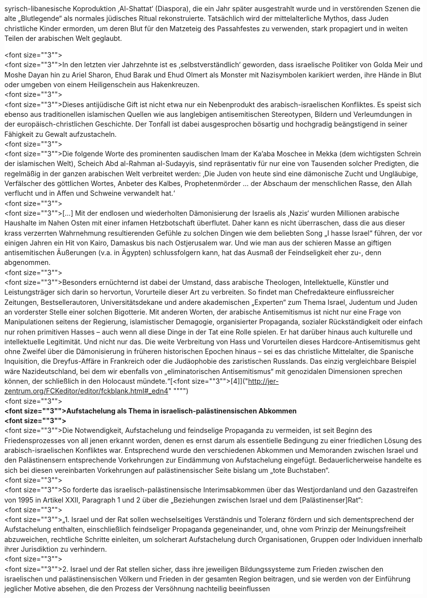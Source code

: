 syrisch-libanesische Koproduktion ‚Al-Shattat‘ (Diaspora), die ein Jahr später ausgestrahlt wurde und in verstörenden Szenen die alte „Blutlegende“ als normales jüdisches Ritual rekonstruierte. Tatsächlich wird der mittelalterliche Mythos, dass Juden christliche Kinder ermorden, um deren Blut für den Matzeteig des Passahfestes zu verwenden, stark propagiert und in weiten Teilen der arabischen Welt geglaubt.</font></div><div><font size=""3""> </font></div><div><font size=""3"">In den letzten vier Jahrzehnte ist es ‚selbstverständlich‘ geworden, dass israelische Politiker von Golda Meir und Moshe Dayan hin zu Ariel Sharon, Ehud Barak und Ehud Olmert als Monster mit Nazisymbolen karikiert werden, ihre Hände in Blut oder umgeben von einem Heiligenschein aus Hakenkreuzen.</font></div><div><font size=""3""> </font></div><div><font size=""3"">Dieses antijüdische Gift ist nicht etwa nur ein Nebenprodukt des arabisch-israelischen Konfliktes. Es speist sich ebenso aus traditionellen islamischen Quellen wie aus langlebigen antisemitischen Stereotypen, Bildern und Verleumdungen in der europäisch-christlichen Geschichte. Der Tonfall ist dabei ausgesprochen bösartig und hochgradig beängstigend in seiner Fähigkeit zu Gewalt aufzustacheln.</font></div><div><font size=""3""> </font></div><div><font size=""3"">Die folgende Worte des prominenten saudischen Imam der Ka’aba Moschee in Mekka (dem wichtigsten Schrein der islamischen Welt), Scheich Abd al-Rahman al-Sudayyis, sind repräsentativ für nur eine von Tausenden solcher Predigten, die regelmäßig in der ganzen arabischen Welt verbreitet werden: ‚Die Juden von heute sind eine dämonische Zucht und Ungläubige, Verfälscher des göttlichen Wortes, Anbeter des Kalbes, Prophetenmörder … der Abschaum der menschlichen Rasse, den Allah verflucht und in Affen und Schweine verwandelt hat.‘</font></div><div><font size=""3""> </font></div><div><font size=""3"">\[…\] Mit der endlosen und wiederholten Dämonisierung der Israelis als ‚Nazis‘ wurden Millionen arabische Haushalte im Nahen Osten mit einer infamen Hetzbotschaft überflutet. Daher kann es nicht überraschen, dass die aus dieser krass verzerrten Wahrnehmung resultierenden Gefühle zu solchen Dingen wie dem beliebten Song „I hasse Israel“ führen, der vor einigen Jahren ein Hit von Kairo, Damaskus bis nach Ostjerusalem war. Und wie man aus der schieren Masse an giftigen antisemitischen Äußerungen (v.a. in Ägypten) schlussfolgern kann, hat das Ausmaß der Feindseligkeit eher zu-, denn abgenommen.</font></div><div><font size=""3""> </font></div><div><font size=""3"">Besonders ernüchternd ist dabei der Umstand, dass arabische Theologen, Intellektuelle, Künstler und Leistungsträger sich darin so hervortun, Vorurteile dieser Art zu verbreiten. So findet man Chefredakteure einflussreicher Zeitungen, Bestsellerautoren, Universitätsdekane und andere akademischen „Experten“ zum Thema Israel, Judentum und Juden an vorderster Stelle einer solchen Bigotterie. Mit anderen Worten, der arabische Antisemitismus ist nicht nur eine Frage von Manipulationen seitens der Regierung, islamistischer Demagogie, organisierter Propaganda, sozialer Rückständigkeit oder einfach nur rohen primitiven Hasses – auch wenn all diese Dinge in der Tat eine Rolle spielen. Er hat darüber hinaus auch kulturelle und intellektuelle Legitimität. Und nicht nur das. Die weite Verbreitung von Hass und Vorurteilen dieses Hardcore-Antisemitismus geht ohne Zweifel über die Dämonisierung in früheren historischen Epochen hinaus – sei es das christliche Mittelalter, die Spanische Inquisition, die Dreyfus-Affäre in Frankreich oder die Judäophobie des zaristischen Russlands. Das einzig vergleichbare Beispiel wäre Nazideutschland, bei dem wir ebenfalls von „eliminatorischen Antisemitismus“ mit genozidalen Dimensionen sprechen können, der schließlich in den Holocaust mündete.“</font>[<span><span><span><span><font size=""3"">\[4\]</font></span></span></span></span>]("http://jer-zentrum.org/FCKeditor/editor/fckblank.html#_edn4" """")</div><div><font size=""3""> </font></div><div>**<font size=""3"">Aufstachelung als Thema in israelisch-palästinensischen Abkommen</font>**</div><div>**<font size=""3""> </font>**</div><div><font size=""3"">Die Notwendigkeit, Aufstachelung und feindselige Propaganda zu vermeiden, ist seit Beginn des Friedensprozesses von all jenen erkannt worden, denen es ernst darum als essentielle Bedingung zu einer friedlichen Lösung des arabisch-israelischen Konfliktes war. Entsprechend wurde den verschiedenen Abkommen und Memoranden zwischen Israel und den Palästinensern entsprechende Vorkehrungen zur Eindämmung von Aufstachelung eingefügt. Bedauerlicherweise handelte es sich bei diesen vereinbarten Vorkehrungen auf palästinensischer Seite bislang um „tote Buchstaben“.</font></div><div><font size=""3""> </font></div><div><font size=""3"">So forderte das israelisch-palästinensische Interimsabkommen über das Westjordanland und den Gazastreifen von 1995 in Artikel XXII, Paragraph 1 und 2 über die „Beziehungen zwischen Israel und dem \[Palästinenser\]Rat“:</font></div><div><font size=""3""> </font></div><div><font size=""3"">„1. Israel und der Rat sollen wechselseitiges Verständnis und Toleranz fördern und sich dementsprechend der Aufstachelung enthalten, einschließlich feindseliger Propaganda gegeneinander, und, ohne vom Prinzip der Meinungsfreiheit abzuweichen, rechtliche Schritte einleiten, um solcherart Aufstachelung durch Organisationen, Gruppen oder Individuen innerhalb ihrer Jurisdiktion zu verhindern.</font></div><div><font size=""3""> </font></div><div><font size=""3"">2. Israel und der Rat stellen sicher, dass ihre jeweiligen Bildungssysteme zum Frieden zwischen den israelischen und palästinensischen Völkern und Frieden in der gesamten Region beitragen, und sie werden von der Einführung jeglicher Motive absehen, die den Prozess der Versöhnung nachteilig beeinflussen